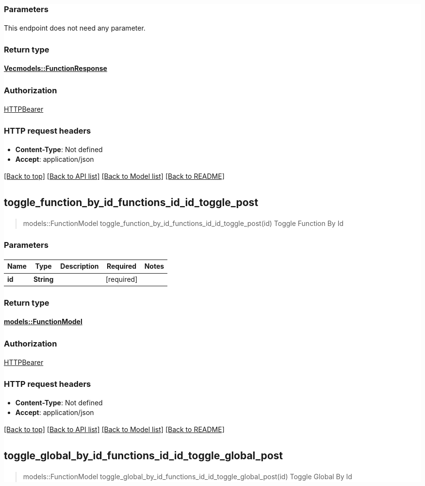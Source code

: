 ### Parameters

This endpoint does not need any parameter.

### Return type

[**Vec<models::FunctionResponse>**](FunctionResponse.md)

### Authorization

[HTTPBearer](../README.md#HTTPBearer)

### HTTP request headers

- **Content-Type**: Not defined
- **Accept**: application/json

[[Back to top]](#) [[Back to API list]](../README.md#documentation-for-api-endpoints) [[Back to Model list]](../README.md#documentation-for-models) [[Back to README]](../README.md)


## toggle_function_by_id_functions_id_id_toggle_post

> models::FunctionModel toggle_function_by_id_functions_id_id_toggle_post(id)
Toggle Function By Id

### Parameters


Name | Type | Description  | Required | Notes
------------- | ------------- | ------------- | ------------- | -------------
**id** | **String** |  | [required] |

### Return type

[**models::FunctionModel**](FunctionModel.md)

### Authorization

[HTTPBearer](../README.md#HTTPBearer)

### HTTP request headers

- **Content-Type**: Not defined
- **Accept**: application/json

[[Back to top]](#) [[Back to API list]](../README.md#documentation-for-api-endpoints) [[Back to Model list]](../README.md#documentation-for-models) [[Back to README]](../README.md)


## toggle_global_by_id_functions_id_id_toggle_global_post

> models::FunctionModel toggle_global_by_id_functions_id_id_toggle_global_post(id)
Toggle Global By Id

